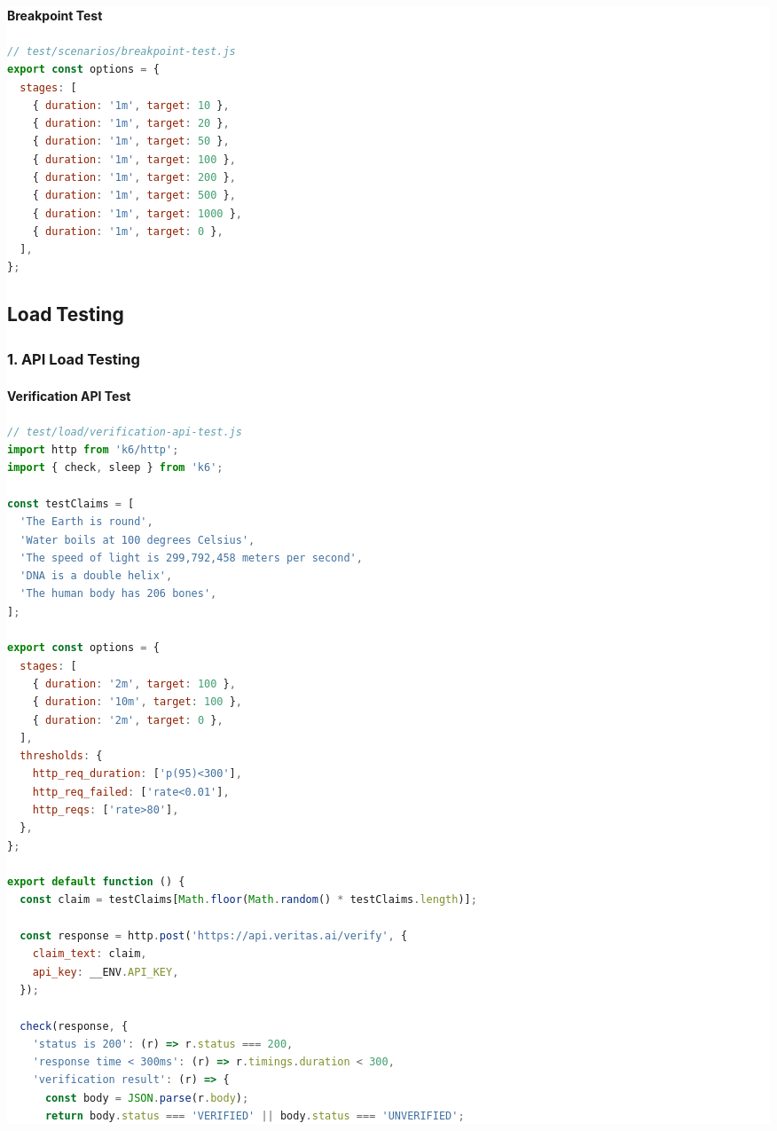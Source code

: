 #### Breakpoint Test

```javascript
// test/scenarios/breakpoint-test.js
export const options = {
  stages: [
    { duration: '1m', target: 10 },
    { duration: '1m', target: 20 },
    { duration: '1m', target: 50 },
    { duration: '1m', target: 100 },
    { duration: '1m', target: 200 },
    { duration: '1m', target: 500 },
    { duration: '1m', target: 1000 },
    { duration: '1m', target: 0 },
  ],
};
```

## Load Testing

### 1. API Load Testing

#### Verification API Test

```javascript
// test/load/verification-api-test.js
import http from 'k6/http';
import { check, sleep } from 'k6';

const testClaims = [
  'The Earth is round',
  'Water boils at 100 degrees Celsius',
  'The speed of light is 299,792,458 meters per second',
  'DNA is a double helix',
  'The human body has 206 bones',
];

export const options = {
  stages: [
    { duration: '2m', target: 100 },
    { duration: '10m', target: 100 },
    { duration: '2m', target: 0 },
  ],
  thresholds: {
    http_req_duration: ['p(95)<300'],
    http_req_failed: ['rate<0.01'],
    http_reqs: ['rate>80'],
  },
};

export default function () {
  const claim = testClaims[Math.floor(Math.random() * testClaims.length)];
  
  const response = http.post('https://api.veritas.ai/verify', {
    claim_text: claim,
    api_key: __ENV.API_KEY,
  });

  check(response, {
    'status is 200': (r) => r.status === 200,
    'response time < 300ms': (r) => r.timings.duration < 300,
    'verification result': (r) => {
      const body = JSON.parse(r.body);
      return body.status === 'VERIFIED' || body.status === 'UNVERIFIED';
```